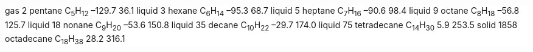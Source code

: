 <td data-align="left">gas</td>
<td data-align="left">2</td>
</tr>
<tr valign="top">
<td data-align="left">pentane</td>
<td data-align="left">C<sub>5</sub>H<sub>12</sub></td>
<td data-align="left">–129.7</td>
<td data-align="left">36.1</td>
<td data-align="left">liquid</td>
<td data-align="left">3</td>
</tr>
<tr valign="top">
<td data-align="left">hexane</td>
<td data-align="left">C<sub>6</sub>H<sub>14</sub></td>
<td data-align="left">–95.3</td>
<td data-align="left">68.7</td>
<td data-align="left">liquid</td>
<td data-align="left">5</td>
</tr>
<tr valign="top">
<td data-align="left">heptane</td>
<td data-align="left">C<sub>7</sub>H<sub>16</sub></td>
<td data-align="left">–90.6</td>
<td data-align="left">98.4</td>
<td data-align="left">liquid</td>
<td data-align="left">9</td>
</tr>
<tr valign="top">
<td data-align="left">octane</td>
<td data-align="left">C<sub>8</sub>H<sub>18</sub></td>
<td data-align="left">–56.8</td>
<td data-align="left">125.7</td>
<td data-align="left">liquid</td>
<td data-align="left">18</td>
</tr>
<tr valign="top">
<td data-align="left">nonane</td>
<td data-align="left">C<sub>9</sub>H<sub>20</sub></td>
<td data-align="left">–53.6</td>
<td data-align="left">150.8</td>
<td data-align="left">liquid</td>
<td data-align="left">35</td>
</tr>
<tr valign="top">
<td data-align="left">decane</td>
<td data-align="left">C<sub>10</sub>H<sub>22</sub></td>
<td data-align="left">–29.7</td>
<td data-align="left">174.0</td>
<td data-align="left">liquid</td>
<td data-align="left">75</td>
</tr>
<tr valign="top">
<td data-align="left">tetradecane</td>
<td data-align="left">C<sub>14</sub>H<sub>30</sub></td>
<td data-align="left">5.9</td>
<td data-align="left">253.5</td>
<td data-align="left">solid</td>
<td data-align="left">1858</td>
</tr>
<tr valign="top">
<td data-align="left">octadecane</td>
<td data-align="left">C<sub>18</sub>H<sub>38</sub></td>
<td data-align="left">28.2</td>
<td data-align="left">316.1</td>